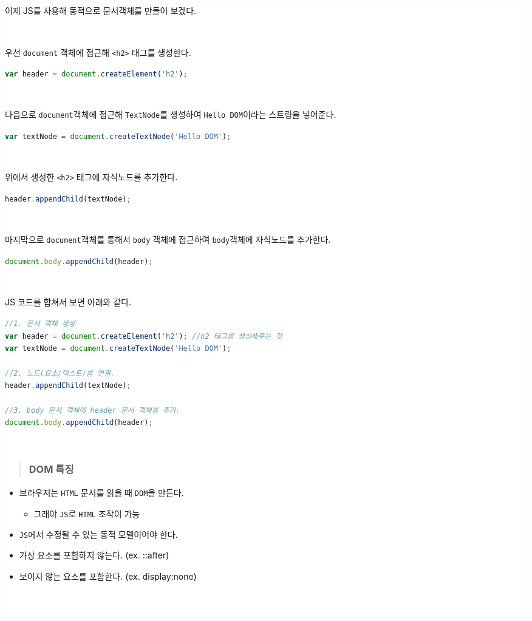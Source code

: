 이제 JS를 사용해 동적으로 문서객체를 만들어 보겠다.

<br />

우선 `document` 객체에 접근해 `<h2>` 태그를 생성한다.

```js
var header = document.createElement('h2'); 
```

<br />

다음으로 `document`객체에 접근해 `TextNode`를 생성하여 `Hello DOM`이라는 스트링을 넣어준다.

```js
var textNode = document.createTextNode('Hello DOM');
```

<br />

위에서 생성한 `<h2>` 태그에 자식노드를 추가한다.

```js
header.appendChild(textNode);
```

<br />

마지막으로 `document`객체를 통해서 `body` 객체에 접근하여 `body`객체에 자식노드를 추가한다.

```js
document.body.appendChild(header);
```

<br />

JS 코드를 합쳐서 보면 아래와 같다.

```js
//1. 문서 객체 생성
var header = document.createElement('h2'); //h2 태그를 생성해주는 것
var textNode = document.createTextNode('Hello DOM');

//2. 노드(요소/텍스트)를 연결.
header.appendChild(textNode);

//3. body 문서 객체에 header 문서 객체를 추가.
document.body.appendChild(header);
```

<br />

> ### DOM 특징

- 브라우저는 `HTML` 문서를 읽을 때 `DOM`을 만든다.
  - 그래야 `JS`로 `HTML` 조작이 가능 

- `JS`에서 수정될 수 있는 동적 모델이어야 한다.

- 가상 요소를 포함하지 않는다. (ex. ::after)

- 보이지 않는 요소를 포함한다. (ex. display:none)

<br />



<br />
